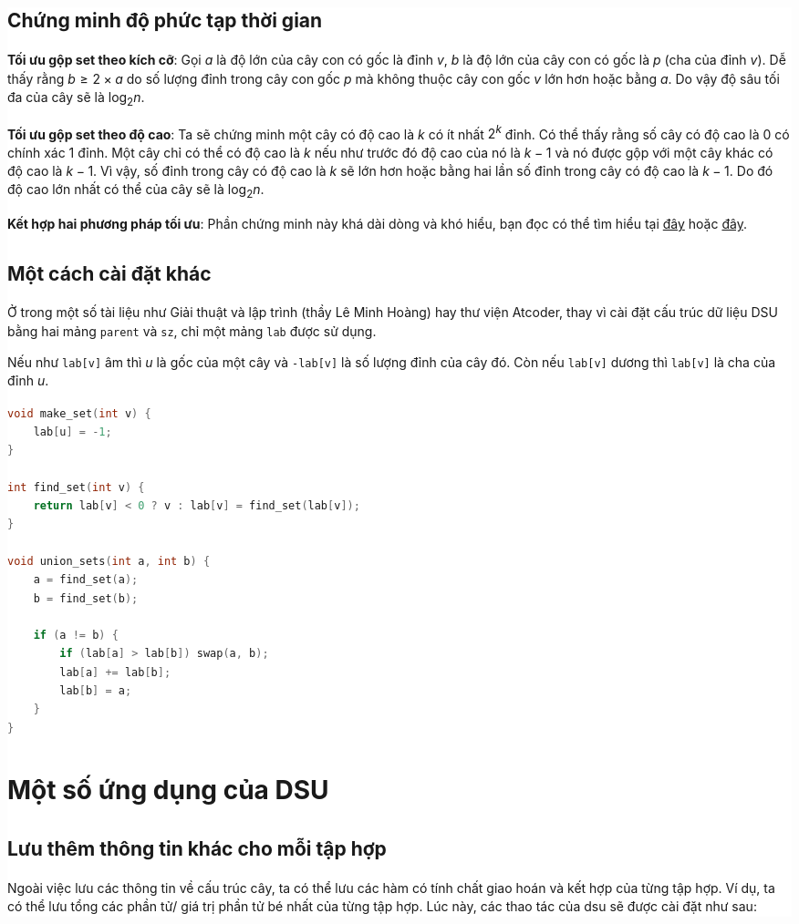 ## Chứng minh độ phức tạp thời gian

**Tối ưu gộp set theo kích cỡ**: Gọi $a$ là độ lớn của cây con có gốc là đỉnh $v$, $b$ là độ lớn của cây con có gốc là $p$ (cha của đỉnh $v$). Dễ thấy rằng $b \ge 2 \times a$ do số lượng đỉnh trong cây con gốc $p$ mà không thuộc cây con gốc $v$ lớn hơn hoặc bằng $a$. Do vậy độ sâu tối đa của cây sẽ là $\log_2{n}$.

**Tối ưu gộp set theo độ cao**: Ta sẽ chứng minh một cây có độ cao là $k$ có ít nhất $2^k$ đỉnh. Có thể thấy rằng số cây có độ cao là $0$ có chính xác $1$ đỉnh. Một cây chỉ có thể có độ cao là $k$ nếu như trước đó độ cao của nó là $k - 1$ và nó được gộp với một cây khác có độ cao là $k - 1$. Vì vậy, số đỉnh trong cây có độ cao là $k$ sẽ lớn hơn hoặc bằng hai lần số đỉnh trong cây có độ cao là $k - 1$. Do đó độ cao lớn nhất có thể của cây sẽ là $\log_2{n}$.

**Kết hợp hai phương pháp tối ưu**: Phần chứng minh này khá dài dòng và khó hiểu, bạn đọc có thể tìm hiểu tại [đây](http://e-maxx.ru/bookz/files/dsu/Efficiency%20of%20a%20Good%20But%20Not%20Linear%20Set%20Union%20Algorithm.%20Tarjan.pdf) hoặc [đây](https://codeforces.com/blog/entry/98275).

## Một cách cài đặt khác

Ở trong một số tài liệu như Giải thuật và lập trình (thầy Lê Minh Hoàng) hay thư viện Atcoder, thay vì cài đặt cấu trúc dữ liệu DSU bằng hai mảng `parent` và `sz`, chỉ một mảng `lab` được sử dụng.

Nếu như `lab[v]` âm thì $u$ là gốc của một cây và `-lab[v]` là số lượng đỉnh của cây đó. Còn nếu `lab[v]` dương thì `lab[v]` là cha của đỉnh $u$.

```cpp
void make_set(int v) {
    lab[u] = -1;
}

int find_set(int v) {
    return lab[v] < 0 ? v : lab[v] = find_set(lab[v]);
}

void union_sets(int a, int b) {
    a = find_set(a);
    b = find_set(b);
    
    if (a != b) {
        if (lab[a] > lab[b]) swap(a, b);
        lab[a] += lab[b];
        lab[b] = a;
    }
}
```

# Một số ứng dụng của DSU

## Lưu thêm thông tin khác cho mỗi tập hợp

Ngoài việc lưu các thông tin về cấu trúc cây, ta có thể lưu các hàm có tính chất giao hoán và kết hợp của từng tập hợp. Ví dụ, ta có thể lưu tổng các phần tử/ giá trị phần tử bé nhất của từng tập hợp. Lúc này, các thao tác của dsu sẽ được cài đặt như sau:

